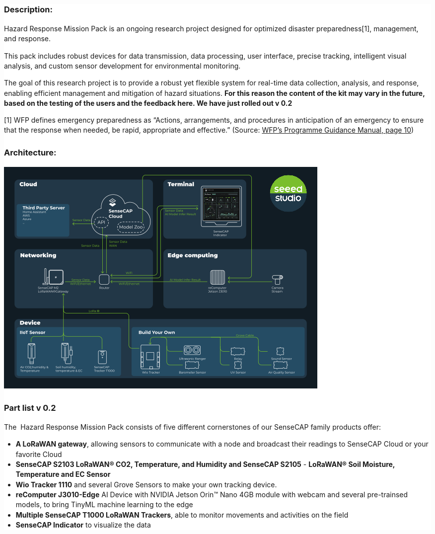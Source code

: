 ### Description:

Hazard Response Mission Pack is an ongoing research project designed for optimized disaster preparedness[1], management, and response. 

This pack includes robust devices for data transmission, data processing,  user interface, precise tracking, intelligent visual analysis, and custom sensor development for environmental monitoring. 

The goal of this research project is to provide a robust yet flexible system for real-time data collection, analysis, and response, enabling efficient management and mitigation of hazard situations. **For this reason the content of the kit may vary in the future, based on the testing of the users and the feedback here. We have just rolled out v 0.2**

[1] WFP defines emergency preparedness as “Actions, arrangements, and procedures in anticipation of an emergency to ensure that the response when needed, be rapid, appropriate and effective.” (Source: [WFP’s Programme Guidance Manual, page 10](https://documents.wfp.org/stellent/groups/public/documents/resources/wfp251892.pdf))

### Architecture:

![image](./assets/img/diagram-03.png)


### Part list v 0.2

The  Hazard Response Mission Pack consists of five different cornerstones of our SenseCAP family products offer: 

* **A LoRaWAN gateway**, allowing sensors to communicate with a node and broadcast their readings to SenseCAP Cloud or your favorite Cloud
* **SenseCAP S2103 LoRaWAN® CO2, Temperature, and Humidity and SenseCAP S2105** - **LoRaWAN® Soil Moisture, Temperature and EC Sensor**
* **Wio Tracker 1110** and several Grove Sensors to make your own tracking device. 
* **reComputer J3010-Edge** AI Device with NVIDIA Jetson Orin™ Nano 4GB module with webcam and several pre-trainsed models, to bring TinyML machine learning to the edge
* **Multiple SenseCAP T1000 LoRaWAN Trackers**, able to monitor movements and activities on the field
* **SenseCAP Indicator** to visualize the data
